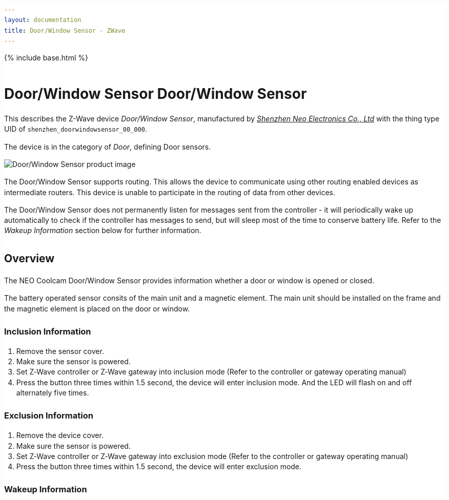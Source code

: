 ```yaml
---
layout: documentation
title: Door/Window Sensor - ZWave
---
```


{% include base.html %}

# Door/Window Sensor Door/Window Sensor
This describes the Z-Wave device *Door/Window Sensor*, manufactured by *[Shenzhen Neo Electronics Co., Ltd](http://www.szneo.com/)* with the thing type UID of ```shenzhen_doorwindowsensor_00_000```.

The device is in the category of *Door*, defining Door sensors.

![Door/Window Sensor product image](https://www.cd-jackson.com/zwave_device_uploads/400/400_default.jpg)


The Door/Window Sensor supports routing. This allows the device to communicate using other routing enabled devices as intermediate routers.  This device is unable to participate in the routing of data from other devices.

The Door/Window Sensor does not permanently listen for messages sent from the controller - it will periodically wake up automatically to check if the controller has messages to send, but will sleep most of the time to conserve battery life. Refer to the *Wakeup Information* section below for further information.

## Overview

The NEO Coolcam Door/Window Sensor provides information whether a door or window is opened or closed. 

The battery operated sensor consits of the main unit and a magnetic element. The main unit should be installed on the frame and the magnetic element is placed on the door or window.

### Inclusion Information

  1. Remove the sensor cover.
  2. Make sure the sensor is powered.
  3. Set Z‐Wave controller or Z‐Wave gateway into inclusion mode (Refer to the controller or gateway operating manual)
  4. Press the button three times within 1.5 second, the device will enter inclusion mode. And the LED will flash on and off alternately five times.

### Exclusion Information

  1. Remove the device cover.
  2. Make sure the sensor is powered.
  3. Set Z‐Wave controller or Z‐Wave gateway into exclusion mode (Refer to the controller or gateway operating manual)
  4. Press the button three times within 1.5 second, the device will enter exclusion mode.

### Wakeup Information
